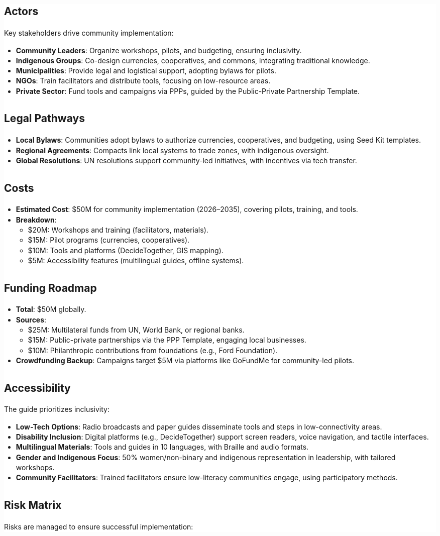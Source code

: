 ## <a id="actors"></a>Actors
Key stakeholders drive community implementation:
- **Community Leaders**: Organize workshops, pilots, and budgeting, ensuring inclusivity.
- **Indigenous Groups**: Co-design currencies, cooperatives, and commons, integrating traditional knowledge.
- **Municipalities**: Provide legal and logistical support, adopting bylaws for pilots.
- **NGOs**: Train facilitators and distribute tools, focusing on low-resource areas.
- **Private Sector**: Fund tools and campaigns via PPPs, guided by the Public-Private Partnership Template.

## <a id="legal-pathways"></a>Legal Pathways
- **Local Bylaws**: Communities adopt bylaws to authorize currencies, cooperatives, and budgeting, using Seed Kit templates.
- **Regional Agreements**: Compacts link local systems to trade zones, with indigenous oversight.
- **Global Resolutions**: UN resolutions support community-led initiatives, with incentives via tech transfer.

## <a id="costs"></a>Costs
- **Estimated Cost**: $50M for community implementation (2026–2035), covering pilots, training, and tools.
- **Breakdown**:
  - $20M: Workshops and training (facilitators, materials).
  - $15M: Pilot programs (currencies, cooperatives).
  - $10M: Tools and platforms (DecideTogether, GIS mapping).
  - $5M: Accessibility features (multilingual guides, offline systems).

## <a id="funding-roadmap"></a>Funding Roadmap
- **Total**: $50M globally.
- **Sources**:
  - $25M: Multilateral funds from UN, World Bank, or regional banks.
  - $15M: Public-private partnerships via the PPP Template, engaging local businesses.
  - $10M: Philanthropic contributions from foundations (e.g., Ford Foundation).
- **Crowdfunding Backup**: Campaigns target $5M via platforms like GoFundMe for community-led pilots.

## <a id="accessibility"></a>Accessibility
The guide prioritizes inclusivity:
- **Low-Tech Options**: Radio broadcasts and paper guides disseminate tools and steps in low-connectivity areas.
- **Disability Inclusion**: Digital platforms (e.g., DecideTogether) support screen readers, voice navigation, and tactile interfaces.
- **Multilingual Materials**: Tools and guides in 10 languages, with Braille and audio formats.
- **Gender and Indigenous Focus**: 50% women/non-binary and indigenous representation in leadership, with tailored workshops.
- **Community Facilitators**: Trained facilitators ensure low-literacy communities engage, using participatory methods.

## <a id="risk-matrix"></a>Risk Matrix
Risks are managed to ensure successful implementation:
